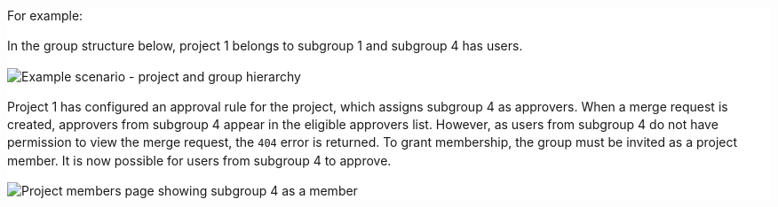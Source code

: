 For example:

In the group structure below, project 1 belongs to subgroup 1 and subgroup 4 has users.

![Example scenario - project and group hierarchy](img/group_access_example_01_v16_8.png)

Project 1 has configured an approval rule for the project, which assigns subgroup 4 as approvers.
When a merge request is created, approvers from subgroup 4 appear in the eligible approvers list.
However, as users from subgroup 4 do not have permission to view the merge request, the `404` error is returned.
To grant membership, the group must be invited as a project member. It is now possible for users from subgroup 4 to approve.

![Project members page showing subgroup 4 as a member](img/group_access_example_02_v16_8.png)
